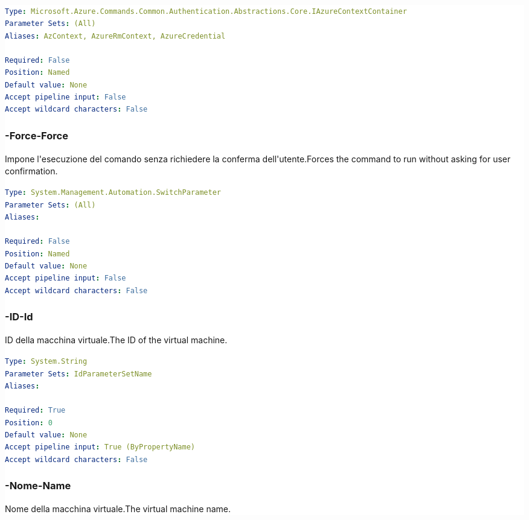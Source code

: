 ```yaml
Type: Microsoft.Azure.Commands.Common.Authentication.Abstractions.Core.IAzureContextContainer
Parameter Sets: (All)
Aliases: AzContext, AzureRmContext, AzureCredential

Required: False
Position: Named
Default value: None
Accept pipeline input: False
Accept wildcard characters: False
```

### <span data-ttu-id="6cc7c-117">-Force</span><span class="sxs-lookup"><span data-stu-id="6cc7c-117">-Force</span></span>
<span data-ttu-id="6cc7c-118">Impone l'esecuzione del comando senza richiedere la conferma dell'utente.</span><span class="sxs-lookup"><span data-stu-id="6cc7c-118">Forces the command to run without asking for user confirmation.</span></span>

```yaml
Type: System.Management.Automation.SwitchParameter
Parameter Sets: (All)
Aliases:

Required: False
Position: Named
Default value: None
Accept pipeline input: False
Accept wildcard characters: False
```

### <span data-ttu-id="6cc7c-119">-ID</span><span class="sxs-lookup"><span data-stu-id="6cc7c-119">-Id</span></span>
<span data-ttu-id="6cc7c-120">ID della macchina virtuale.</span><span class="sxs-lookup"><span data-stu-id="6cc7c-120">The ID of the virtual machine.</span></span>

```yaml
Type: System.String
Parameter Sets: IdParameterSetName
Aliases:

Required: True
Position: 0
Default value: None
Accept pipeline input: True (ByPropertyName)
Accept wildcard characters: False
```

### <span data-ttu-id="6cc7c-121">-Nome</span><span class="sxs-lookup"><span data-stu-id="6cc7c-121">-Name</span></span>
<span data-ttu-id="6cc7c-122">Nome della macchina virtuale.</span><span class="sxs-lookup"><span data-stu-id="6cc7c-122">The virtual machine name.</span></span>
